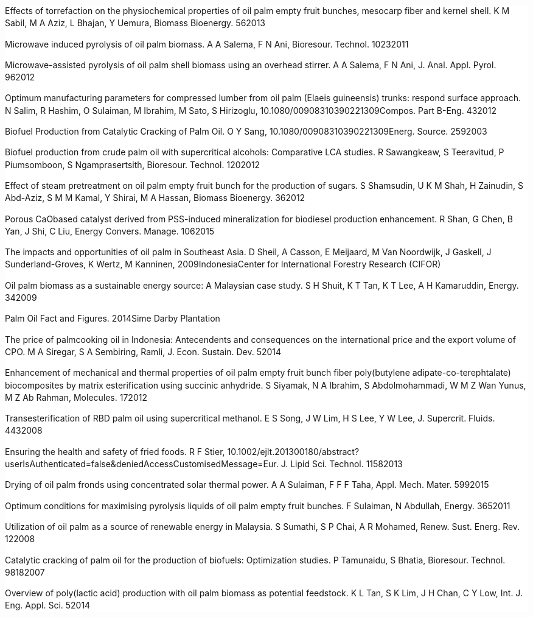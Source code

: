 Effects of torrefaction on the physiochemical properties of oil palm empty fruit bunches, mesocarp fiber and kernel shell. K M Sabil, M A Aziz, L Bhajan, Y Uemura, Biomass Bioenergy. 562013

Microwave induced pyrolysis of oil palm biomass. A A Salema, F N Ani, Bioresour. Technol. 10232011

Microwave-assisted pyrolysis of oil palm shell biomass using an overhead stirrer. A A Salema, F N Ani, J. Anal. Appl. Pyrol. 962012

Optimum manufacturing parameters for compressed lumber from oil palm (Elaeis guineensis) trunks: respond surface approach. N Salim, R Hashim, O Sulaiman, M Ibrahim, M Sato, S Hirizoglu, 10.1080/00908310390221309Compos. Part B-Eng. 432012

Biofuel Production from Catalytic Cracking of Palm Oil. O Y Sang, 10.1080/00908310390221309Energ. Source. 2592003

Biofuel production from crude palm oil with supercritical alcohols: Comparative LCA studies. R Sawangkeaw, S Teeravitud, P Piumsomboon, S Ngamprasertsith, Bioresour. Technol. 1202012

Effect of steam pretreatment on oil palm empty fruit bunch for the production of sugars. S Shamsudin, U K M Shah, H Zainudin, S Abd-Aziz, S M M Kamal, Y Shirai, M A Hassan, Biomass Bioenergy. 362012

Porous CaObased catalyst derived from PSS-induced mineralization for biodiesel production enhancement. R Shan, G Chen, B Yan, J Shi, C Liu, Energy Convers. Manage. 1062015

The impacts and opportunities of oil palm in Southeast Asia. D Sheil, A Casson, E Meijaard, M Van Noordwijk, J Gaskell, J Sunderland-Groves, K Wertz, M Kanninen, 2009IndonesiaCenter for International Forestry Research (CIFOR)

Oil palm biomass as a sustainable energy source: A Malaysian case study. S H Shuit, K T Tan, K T Lee, A H Kamaruddin, Energy. 342009

Palm Oil Fact and Figures. 2014Sime Darby Plantation

The price of palmcooking oil in Indonesia: Antecendents and consequences on the international price and the export volume of CPO. M A Siregar, S A Sembiring, Ramli, J. Econ. Sustain. Dev. 52014

Enhancement of mechanical and thermal properties of oil palm empty fruit bunch fiber poly(butylene adipate-co-terephtalate) biocomposites by matrix esterification using succinic anhydride. S Siyamak, N A Ibrahim, S Abdolmohammadi, W M Z Wan Yunus, M Z Ab Rahman, Molecules. 172012

Transesterification of RBD palm oil using supercritical methanol. E S Song, J W Lim, H S Lee, Y W Lee, J. Supercrit. Fluids. 4432008

Ensuring the health and safety of fried foods. R F Stier, 10.1002/ejlt.201300180/abstract?userIsAuthenticated=false&deniedAccessCustomisedMessage=Eur. J. Lipid Sci. Technol. 11582013

Drying of oil palm fronds using concentrated solar thermal power. A A Sulaiman, F F F Taha, Appl. Mech. Mater. 5992015

Optimum conditions for maximising pyrolysis liquids of oil palm empty fruit bunches. F Sulaiman, N Abdullah, Energy. 3652011

Utilization of oil palm as a source of renewable energy in Malaysia. S Sumathi, S P Chai, A R Mohamed, Renew. Sust. Energ. Rev. 122008

Catalytic cracking of palm oil for the production of biofuels: Optimization studies. P Tamunaidu, S Bhatia, Bioresour. Technol. 98182007

Overview of poly(lactic acid) production with oil palm biomass as potential feedstock. K L Tan, S K Lim, J H Chan, C Y Low, Int. J. Eng. Appl. Sci. 52014
